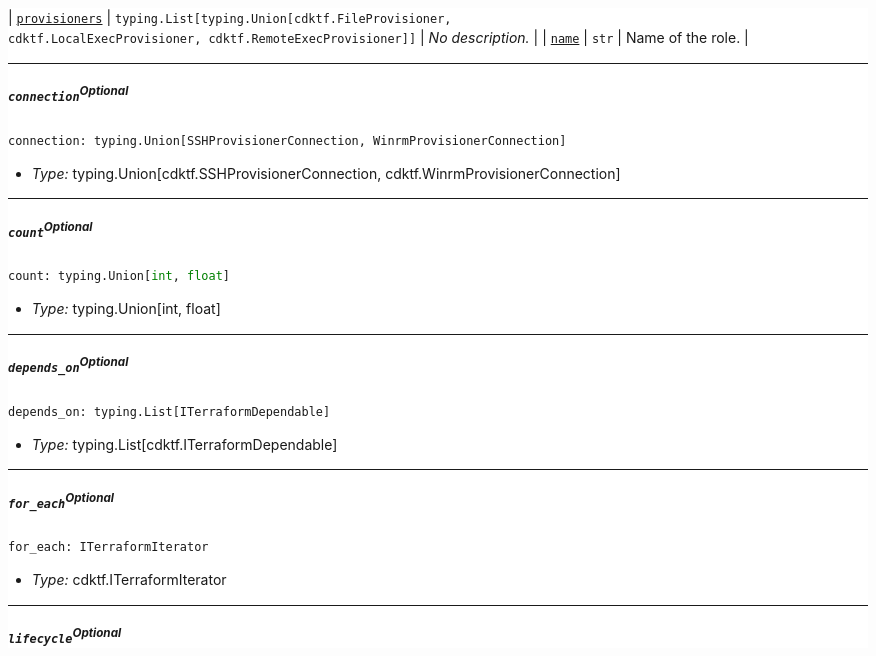 | <code><a href="#@cdktf/provider-googleworkspace.dataGoogleworkspaceRole.DataGoogleworkspaceRoleConfig.property.provisioners">provisioners</a></code> | <code>typing.List[typing.Union[cdktf.FileProvisioner, cdktf.LocalExecProvisioner, cdktf.RemoteExecProvisioner]]</code> | *No description.* |
| <code><a href="#@cdktf/provider-googleworkspace.dataGoogleworkspaceRole.DataGoogleworkspaceRoleConfig.property.name">name</a></code> | <code>str</code> | Name of the role. |

---

##### `connection`<sup>Optional</sup> <a name="connection" id="@cdktf/provider-googleworkspace.dataGoogleworkspaceRole.DataGoogleworkspaceRoleConfig.property.connection"></a>

```python
connection: typing.Union[SSHProvisionerConnection, WinrmProvisionerConnection]
```

- *Type:* typing.Union[cdktf.SSHProvisionerConnection, cdktf.WinrmProvisionerConnection]

---

##### `count`<sup>Optional</sup> <a name="count" id="@cdktf/provider-googleworkspace.dataGoogleworkspaceRole.DataGoogleworkspaceRoleConfig.property.count"></a>

```python
count: typing.Union[int, float]
```

- *Type:* typing.Union[int, float]

---

##### `depends_on`<sup>Optional</sup> <a name="depends_on" id="@cdktf/provider-googleworkspace.dataGoogleworkspaceRole.DataGoogleworkspaceRoleConfig.property.dependsOn"></a>

```python
depends_on: typing.List[ITerraformDependable]
```

- *Type:* typing.List[cdktf.ITerraformDependable]

---

##### `for_each`<sup>Optional</sup> <a name="for_each" id="@cdktf/provider-googleworkspace.dataGoogleworkspaceRole.DataGoogleworkspaceRoleConfig.property.forEach"></a>

```python
for_each: ITerraformIterator
```

- *Type:* cdktf.ITerraformIterator

---

##### `lifecycle`<sup>Optional</sup> <a name="lifecycle" id="@cdktf/provider-googleworkspace.dataGoogleworkspaceRole.DataGoogleworkspaceRoleConfig.property.lifecycle"></a>
